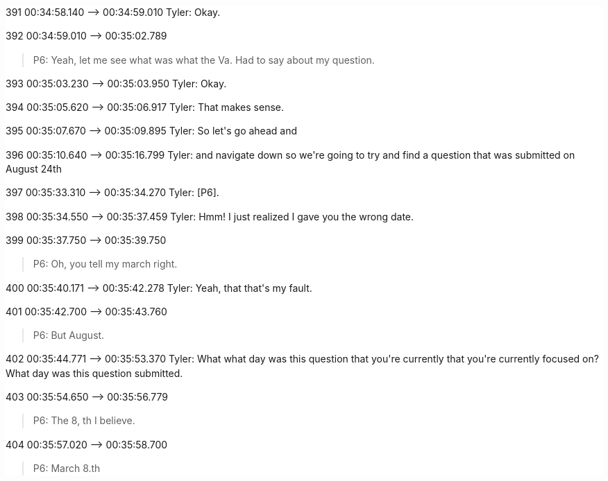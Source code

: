 391
00:34:58.140 --> 00:34:59.010
Tyler: Okay.

392
00:34:59.010 --> 00:35:02.789
> P6: Yeah, let me see what was what the Va. Had to say about my question.

393
00:35:03.230 --> 00:35:03.950
Tyler: Okay.

394
00:35:05.620 --> 00:35:06.917
Tyler: That makes sense.

395
00:35:07.670 --> 00:35:09.895
Tyler: So let's go ahead and

396
00:35:10.640 --> 00:35:16.799
Tyler: and navigate down so we're going to try and find a question that was submitted on August 24th

397
00:35:33.310 --> 00:35:34.270
Tyler: [P6].

398
00:35:34.550 --> 00:35:37.459
Tyler: Hmm! I just realized I gave you the wrong date.

399
00:35:37.750 --> 00:35:39.750
> P6: Oh, you tell my march right.

400
00:35:40.171 --> 00:35:42.278
Tyler: Yeah, that that's my fault.

401
00:35:42.700 --> 00:35:43.760
> P6: But August.

402
00:35:44.771 --> 00:35:53.370
Tyler: What what day was this question that you're currently that you're currently focused on? What day was this question submitted.

403
00:35:54.650 --> 00:35:56.779
> P6: The 8, th I believe.

404
00:35:57.020 --> 00:35:58.700
> P6: March 8.th
